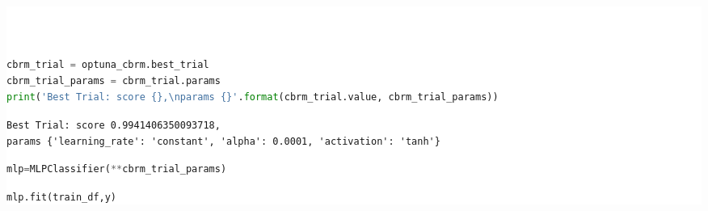 

```python



cbrm_trial = optuna_cbrm.best_trial
cbrm_trial_params = cbrm_trial.params
print('Best Trial: score {},\nparams {}'.format(cbrm_trial.value, cbrm_trial_params))


```

    Best Trial: score 0.9941406350093718,
    params {'learning_rate': 'constant', 'alpha': 0.0001, 'activation': 'tanh'}
    


```python
mlp=MLPClassifier(**cbrm_trial_params)
```


```python
mlp.fit(train_df,y)
```

